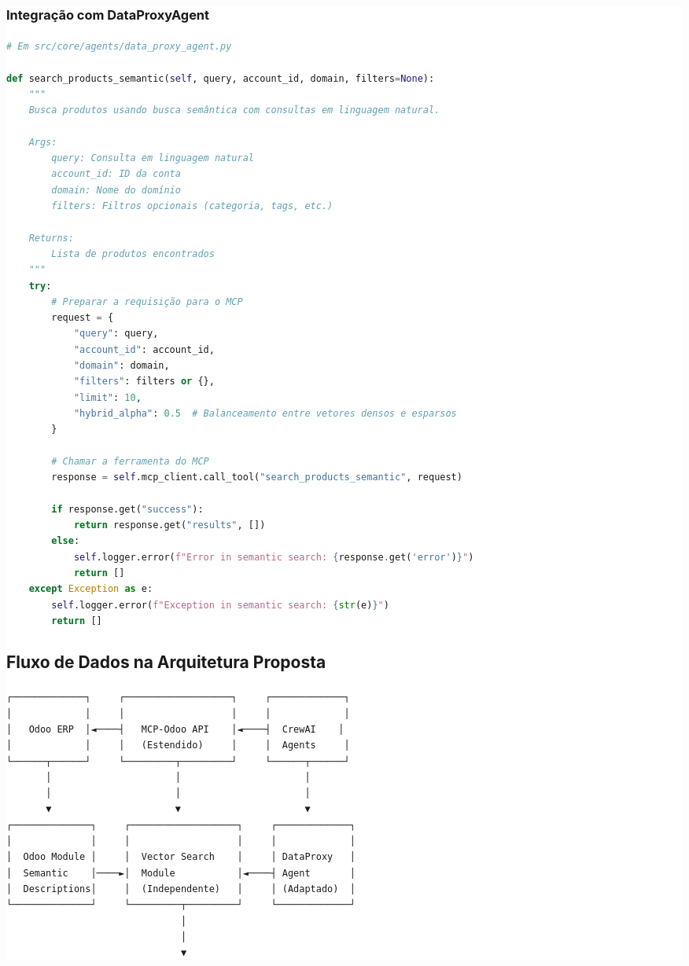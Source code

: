 ```python
```

### Integração com DataProxyAgent

```python
# Em src/core/agents/data_proxy_agent.py

def search_products_semantic(self, query, account_id, domain, filters=None):
    """
    Busca produtos usando busca semântica com consultas em linguagem natural.
    
    Args:
        query: Consulta em linguagem natural
        account_id: ID da conta
        domain: Nome do domínio
        filters: Filtros opcionais (categoria, tags, etc.)
        
    Returns:
        Lista de produtos encontrados
    """
    try:
        # Preparar a requisição para o MCP
        request = {
            "query": query,
            "account_id": account_id,
            "domain": domain,
            "filters": filters or {},
            "limit": 10,
            "hybrid_alpha": 0.5  # Balanceamento entre vetores densos e esparsos
        }
        
        # Chamar a ferramenta do MCP
        response = self.mcp_client.call_tool("search_products_semantic", request)
        
        if response.get("success"):
            return response.get("results", [])
        else:
            self.logger.error(f"Error in semantic search: {response.get('error')}")
            return []
    except Exception as e:
        self.logger.error(f"Exception in semantic search: {str(e)}")
        return []
```

## Fluxo de Dados na Arquitetura Proposta

```
┌─────────────┐     ┌───────────────────┐     ┌─────────────┐
│             │     │                   │     │             │
│   Odoo ERP  │◄────┤   MCP-Odoo API    │◄────┤  CrewAI    │
│             │     │   (Estendido)     │     │  Agents     │
└──────┬──────┘     └─────────┬─────────┘     └──────┬──────┘
       │                      │                      │
       │                      │                      │
       ▼                      ▼                      ▼
┌──────────────┐     ┌───────────────────┐     ┌─────────────┐
│              │     │                   │     │             │
│  Odoo Module │     │  Vector Search    │     │ DataProxy   │
│  Semantic    │────►│  Module           │◄────┤ Agent       │
│  Descriptions│     │  (Independente)   │     │ (Adaptado)  │
└──────────────┘     └─────────┬─────────┘     └─────────────┘
                               │
                               │
                               ▼
```